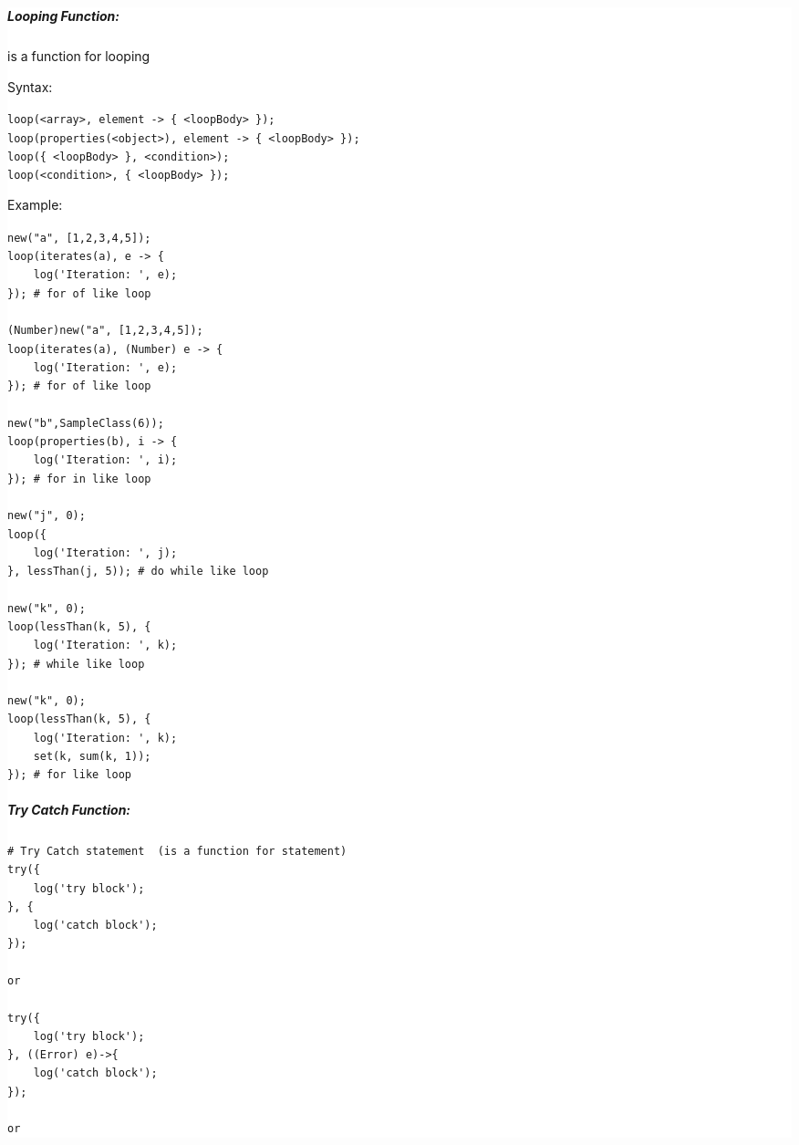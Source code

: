 ##### Looping Function:

is a function for looping

Syntax:

```
loop(<array>, element -> { <loopBody> });
loop(properties(<object>), element -> { <loopBody> });
loop({ <loopBody> }, <condition>);
loop(<condition>, { <loopBody> });
```

Example:

```minimal
new("a", [1,2,3,4,5]);
loop(iterates(a), e -> {
    log('Iteration: ', e);
}); # for of like loop

(Number)new("a", [1,2,3,4,5]);
loop(iterates(a), (Number) e -> {
    log('Iteration: ', e);
}); # for of like loop

new("b",SampleClass(6));
loop(properties(b), i -> {
    log('Iteration: ', i);
}); # for in like loop

new("j", 0);
loop({
    log('Iteration: ', j);
}, lessThan(j, 5)); # do while like loop

new("k", 0);
loop(lessThan(k, 5), {
    log('Iteration: ', k);
}); # while like loop

new("k", 0);
loop(lessThan(k, 5), {
    log('Iteration: ', k);
    set(k, sum(k, 1));
}); # for like loop
```

##### Try Catch Function:

```minimal
# Try Catch statement  (is a function for statement)
try({
    log('try block');
}, {
    log('catch block');
});

or

try({
    log('try block');
}, ((Error) e)->{
    log('catch block');
});

or
```